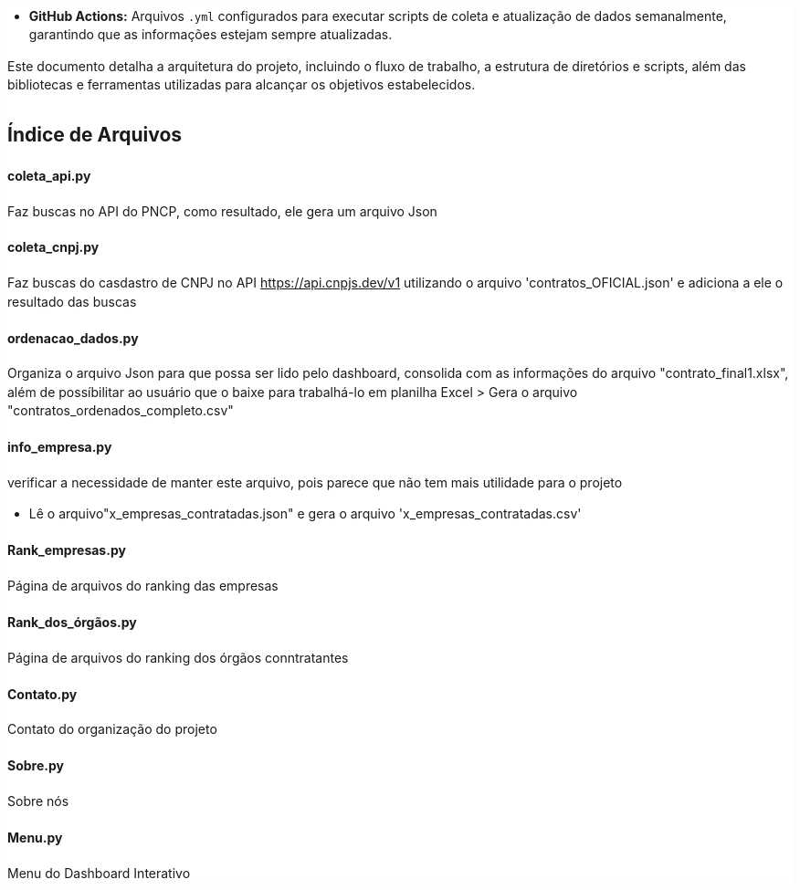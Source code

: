 - **GitHub Actions:** Arquivos `.yml` configurados para executar scripts de coleta e atualização de dados semanalmente, garantindo que as informações estejam sempre atualizadas.

Este documento detalha a arquitetura do projeto, incluindo o fluxo de trabalho, a estrutura de diretórios e scripts, além das bibliotecas e ferramentas utilizadas para alcançar os objetivos estabelecidos.



## Índice de Arquivos

#### coleta_api.py
Faz buscas no API do PNCP, como resultado, ele gera um arquivo Json

#### coleta_cnpj.py
Faz buscas do casdastro de CNPJ no API https://api.cnpjs.dev/v1 utilizando o arquivo 'contratos_OFICIAL.json' e adiciona a ele o resultado das buscas

#### ordenacao_dados.py
Organiza o arquivo Json para que possa ser lido pelo dashboard, consolida com as informações do arquivo "contrato_final1.xlsx", além de possíbilitar ao usuário que o baixe para trabalhá-lo em planilha Excel > Gera o arquivo "contratos_ordenados_completo.csv"

#### info_empresa.py
verificar a necessidade de manter este arquivo, pois parece que não tem mais utilidade para o projeto

- Lê o arquivo"x_empresas_contratadas.json" e gera o arquivo 'x_empresas_contratadas.csv'

#### Rank_empresas.py
Página de arquivos do ranking das empresas

#### Rank_dos_órgãos.py
Página de arquivos do ranking dos órgãos conntratantes

#### Contato.py
Contato do organização do projeto

#### Sobre.py
Sobre nós

#### Menu.py
Menu do Dashboard Interativo
